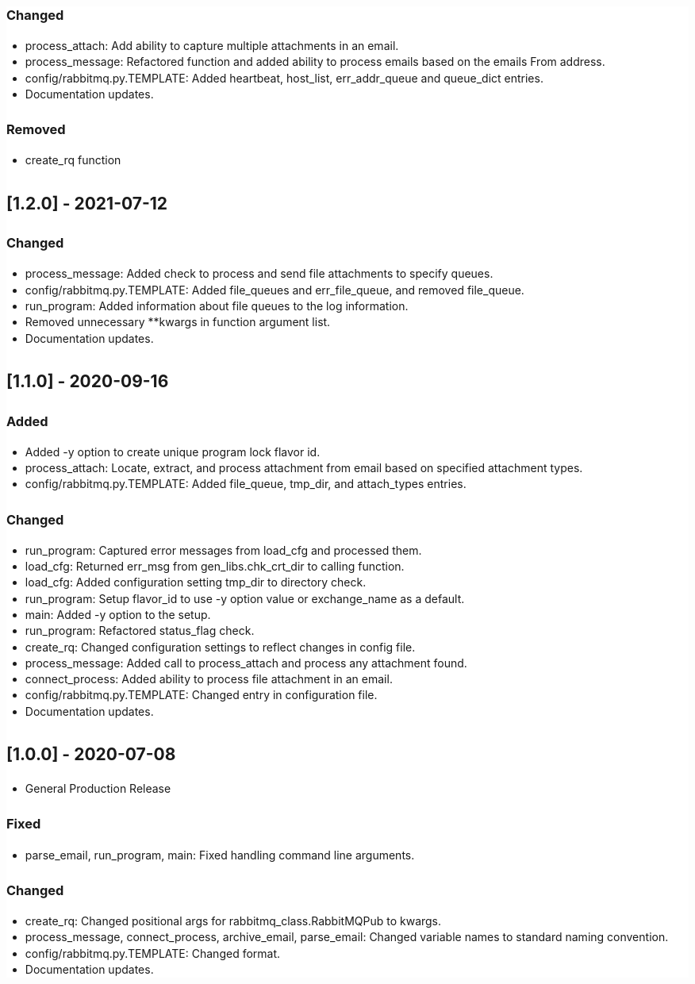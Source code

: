 ### Changed
- process_attach:  Add ability to capture multiple attachments in an email.
- process_message:  Refactored function and added ability to process emails based on the emails From address.
- config/rabbitmq.py.TEMPLATE:  Added heartbeat, host_list, err_addr_queue and queue_dict entries.
- Documentation updates.

### Removed
- create_rq function


## [1.2.0] - 2021-07-12
### Changed
- process_message:  Added check to process and send file attachments to specify queues.
- config/rabbitmq.py.TEMPLATE:  Added file_queues and err_file_queue, and removed file_queue.
- run_program:  Added information about file queues to the log information.
- Removed unnecessary \*\*kwargs in function argument list.
- Documentation updates.


## [1.1.0] - 2020-09-16
### Added
- Added -y option to create unique program lock flavor id.
- process_attach:  Locate, extract, and process attachment from email based on specified attachment types.
- config/rabbitmq.py.TEMPLATE:  Added file_queue, tmp_dir, and attach_types entries.

### Changed
- run_program:  Captured error messages from load_cfg and processed them.
- load_cfg:  Returned err_msg from gen_libs.chk_crt_dir to calling function.
- load_cfg:  Added configuration setting tmp_dir to directory check.
- run_program:  Setup flavor_id to use -y option value or exchange_name as a default.
- main:  Added -y option to the setup.
- run_program:  Refactored status_flag check.
- create_rq:  Changed configuration settings to reflect changes in config file.
- process_message:  Added call to process_attach and process any attachment found.
- connect_process:  Added ability to process file attachment in an email.
- config/rabbitmq.py.TEMPLATE:  Changed entry in configuration file.
- Documentation updates.


## [1.0.0] - 2020-07-08
- General Production Release

### Fixed
- parse_email, run_program, main:  Fixed handling command line arguments.

### Changed
- create_rq:  Changed positional args for rabbitmq_class.RabbitMQPub to kwargs.
- process_message, connect_process, archive_email, parse_email:  Changed variable names to standard naming convention.
- config/rabbitmq.py.TEMPLATE:  Changed format.
- Documentation updates.
